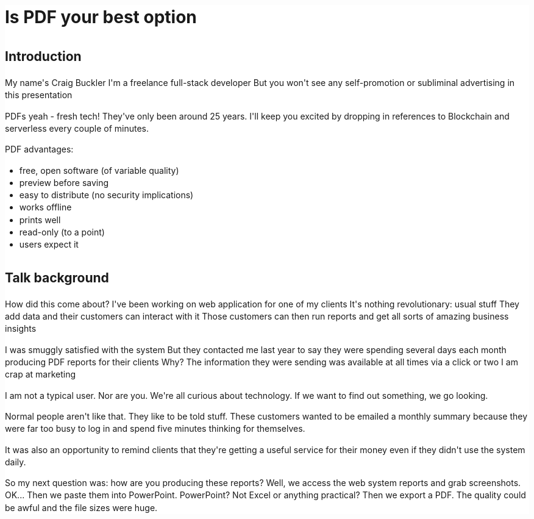 # Is PDF your best option

## Introduction

My name's Craig Buckler
I'm a freelance full-stack developer
But you won't see any self-promotion or subliminal advertising in this presentation

PDFs yeah - fresh tech!
They've only been around 25 years.
I'll keep you excited by dropping in references to Blockchain and serverless every couple of minutes.

PDF advantages:
* free, open software (of variable quality)
* preview before saving
* easy to distribute (no security implications)
* works offline
* prints well
* read-only (to a point)
* users expect it


## Talk background

How did this come about?
I've been working on web application for one of my clients
It's nothing revolutionary: usual stuff
They add data and their customers can interact with it
Those customers can then run reports and get all sorts of amazing business insights

I was smuggly satisfied with the system
But they contacted me last year to say they were spending several days each month producing PDF reports for their clients
Why? The information they were sending was available at all times via a click or two
I am crap at marketing

I am not a typical user. Nor are you. We're all curious about technology. If we want to find out something, we go looking.

Normal people aren't like that. They like to be told stuff. These customers wanted to be emailed a monthly summary because they were far too busy to log in and spend five minutes thinking for themselves.

It was also an opportunity to remind clients that they're getting a useful service for their money even if they didn't use the system daily.

So my next question was: how are you producing these reports?
Well, we access the web system reports and grab screenshots. OK...
Then we paste them into PowerPoint. PowerPoint? Not Excel or anything practical?
Then we export a PDF.
The quality could be awful and the file sizes were huge.
